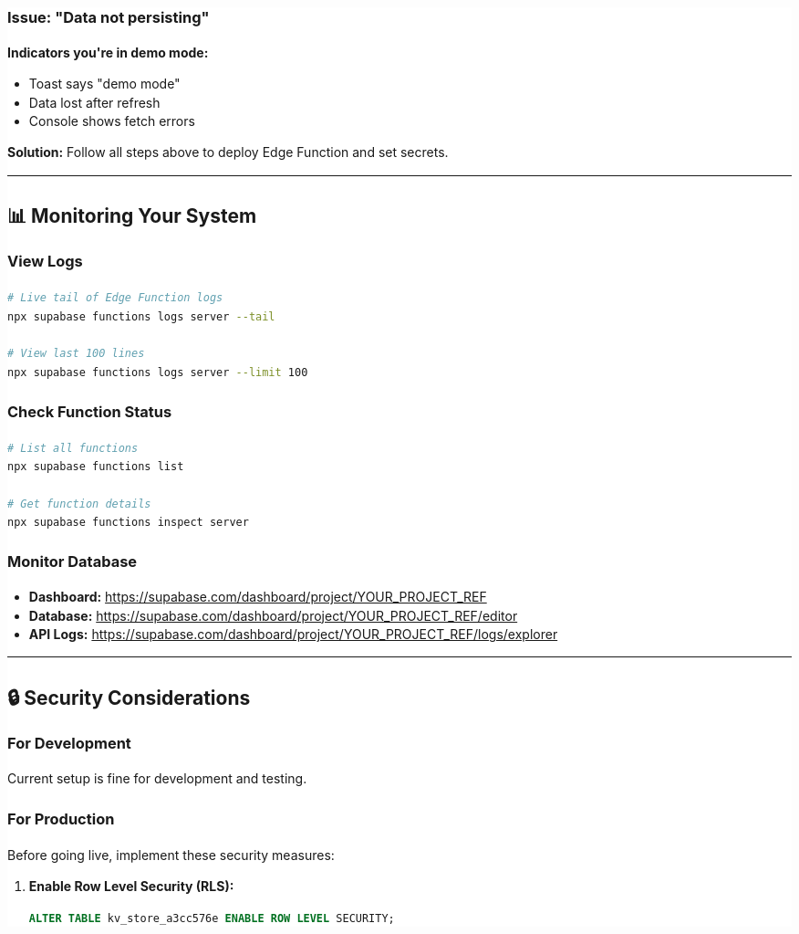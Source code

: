 ### Issue: "Data not persisting"

**Indicators you're in demo mode:**
- Toast says "demo mode"
- Data lost after refresh
- Console shows fetch errors

**Solution:**
Follow all steps above to deploy Edge Function and set secrets.

---

## 📊 Monitoring Your System

### View Logs

```bash
# Live tail of Edge Function logs
npx supabase functions logs server --tail

# View last 100 lines
npx supabase functions logs server --limit 100
```

### Check Function Status

```bash
# List all functions
npx supabase functions list

# Get function details
npx supabase functions inspect server
```

### Monitor Database

- **Dashboard:** https://supabase.com/dashboard/project/YOUR_PROJECT_REF
- **Database:** https://supabase.com/dashboard/project/YOUR_PROJECT_REF/editor
- **API Logs:** https://supabase.com/dashboard/project/YOUR_PROJECT_REF/logs/explorer

---

## 🔒 Security Considerations

### For Development

Current setup is fine for development and testing.

### For Production

Before going live, implement these security measures:

1. **Enable Row Level Security (RLS):**
   ```sql
   ALTER TABLE kv_store_a3cc576e ENABLE ROW LEVEL SECURITY;
   ```
